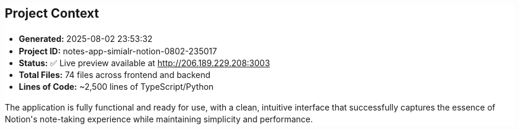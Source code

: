 ## Project Context
- **Generated:** 2025-08-02 23:53:32
- **Project ID:** notes-app-simialr-notion-0802-235017
- **Status:** ✅ Live preview available at http://206.189.229.208:3003
- **Total Files:** 74 files across frontend and backend
- **Lines of Code:** ~2,500 lines of TypeScript/Python

The application is fully functional and ready for use, with a clean, intuitive interface that successfully captures the essence of Notion's note-taking experience while maintaining simplicity and performance.